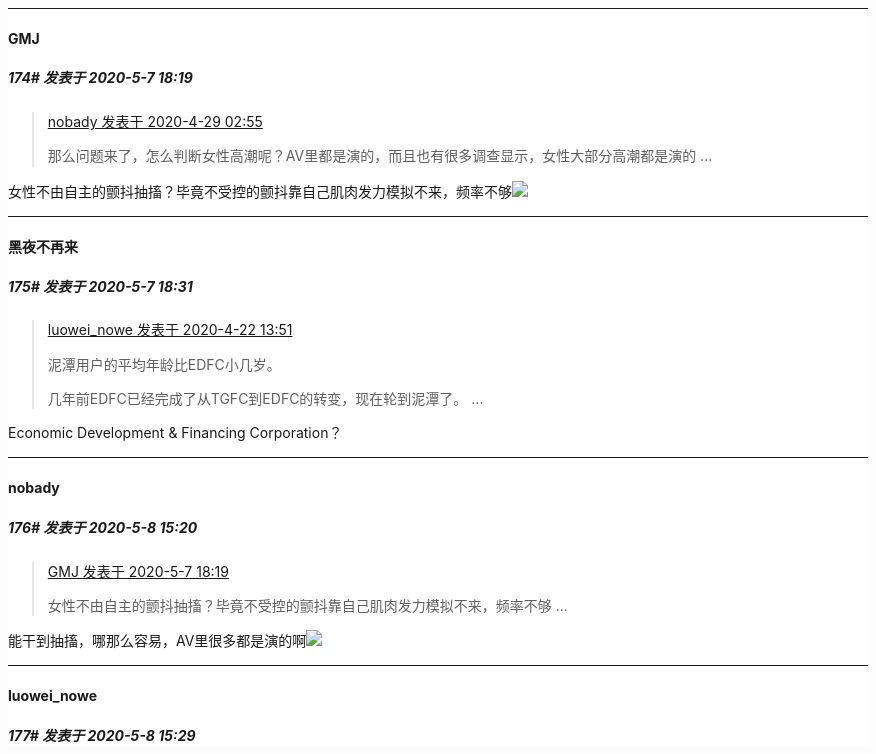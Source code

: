 -----

####  GMJ  
##### 174#       发表于 2020-5-7 18:19



<blockquote><a href="httphttps://bbs.saraba1st.com/2b/forum.php?mod=redirect&amp;goto=findpost&amp;pid=47241717&amp;ptid=1925432" target="_blank">nobady 发表于 2020-4-29 02:55</a>

那么问题来了，怎么判断女性高潮呢？AV里都是演的，而且也有很多调查显示，女性大部分高潮都是演的 ...</blockquote>
女性不由自主的颤抖抽搐？毕竟不受控的颤抖靠自己肌肉发力模拟不来，频率不够<img src="https://static.saraba1st.com/image/smiley/face2017/037.png" referrerpolicy="no-referrer">







-----

####  黑夜不再来  
##### 175#       发表于 2020-5-7 18:31



<blockquote><a href="httphttps://bbs.saraba1st.com/2b/forum.php?mod=redirect&amp;goto=findpost&amp;pid=47163898&amp;ptid=1925432" target="_blank">luowei_nowe 发表于 2020-4-22 13:51</a>

泥潭用户的平均年龄比EDFC小几岁。

几年前EDFC已经完成了从TGFC到EDFC的转变，现在轮到泥潭了。 ...</blockquote>
Economic Development &amp; Financing Corporation？







-----

####  nobady  
##### 176#       发表于 2020-5-8 15:20



<blockquote><a href="httphttps://bbs.saraba1st.com/2b/forum.php?mod=redirect&amp;goto=findpost&amp;pid=47334845&amp;ptid=1925432" target="_blank">GMJ 发表于 2020-5-7 18:19</a>

女性不由自主的颤抖抽搐？毕竟不受控的颤抖靠自己肌肉发力模拟不来，频率不够 ...</blockquote>
能干到抽搐，哪那么容易，AV里很多都是演的啊<img src="https://static.saraba1st.com/image/smiley/face2017/022.png" referrerpolicy="no-referrer">







-----

####  luowei_nowe  
##### 177#       发表于 2020-5-8 15:29
